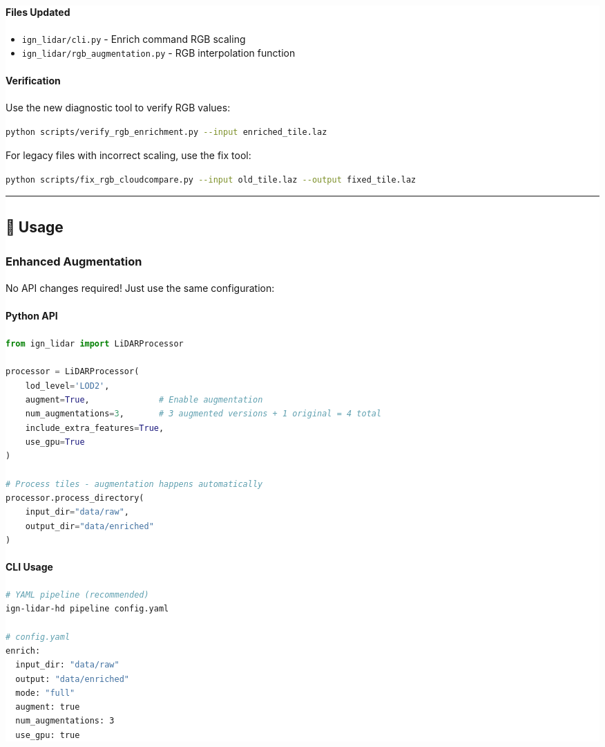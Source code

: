 #### Files Updated

- `ign_lidar/cli.py` - Enrich command RGB scaling
- `ign_lidar/rgb_augmentation.py` - RGB interpolation function

#### Verification

Use the new diagnostic tool to verify RGB values:

```bash
python scripts/verify_rgb_enrichment.py --input enriched_tile.laz
```

For legacy files with incorrect scaling, use the fix tool:

```bash
python scripts/fix_rgb_cloudcompare.py --input old_tile.laz --output fixed_tile.laz
```

---

## 🚀 Usage

### Enhanced Augmentation

No API changes required! Just use the same configuration:

#### Python API

```python
from ign_lidar import LiDARProcessor

processor = LiDARProcessor(
    lod_level='LOD2',
    augment=True,              # Enable augmentation
    num_augmentations=3,       # 3 augmented versions + 1 original = 4 total
    include_extra_features=True,
    use_gpu=True
)

# Process tiles - augmentation happens automatically
processor.process_directory(
    input_dir="data/raw",
    output_dir="data/enriched"
)
```

#### CLI Usage

```bash
# YAML pipeline (recommended)
ign-lidar-hd pipeline config.yaml

# config.yaml
enrich:
  input_dir: "data/raw"
  output: "data/enriched"
  mode: "full"
  augment: true
  num_augmentations: 3
  use_gpu: true
```
